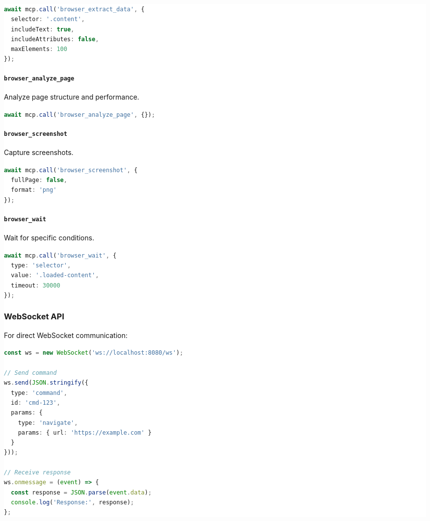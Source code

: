 ```typescript
await mcp.call('browser_extract_data', {
  selector: '.content',
  includeText: true,
  includeAttributes: false,
  maxElements: 100
});
```

#### `browser_analyze_page`
Analyze page structure and performance.

```typescript
await mcp.call('browser_analyze_page', {});
```

#### `browser_screenshot`
Capture screenshots.

```typescript
await mcp.call('browser_screenshot', {
  fullPage: false,
  format: 'png'
});
```

#### `browser_wait`
Wait for specific conditions.

```typescript
await mcp.call('browser_wait', {
  type: 'selector',
  value: '.loaded-content',
  timeout: 30000
});
```

### WebSocket API

For direct WebSocket communication:

```typescript
const ws = new WebSocket('ws://localhost:8080/ws');

// Send command
ws.send(JSON.stringify({
  type: 'command',
  id: 'cmd-123',
  params: {
    type: 'navigate',
    params: { url: 'https://example.com' }
  }
}));

// Receive response
ws.onmessage = (event) => {
  const response = JSON.parse(event.data);
  console.log('Response:', response);
};
```
